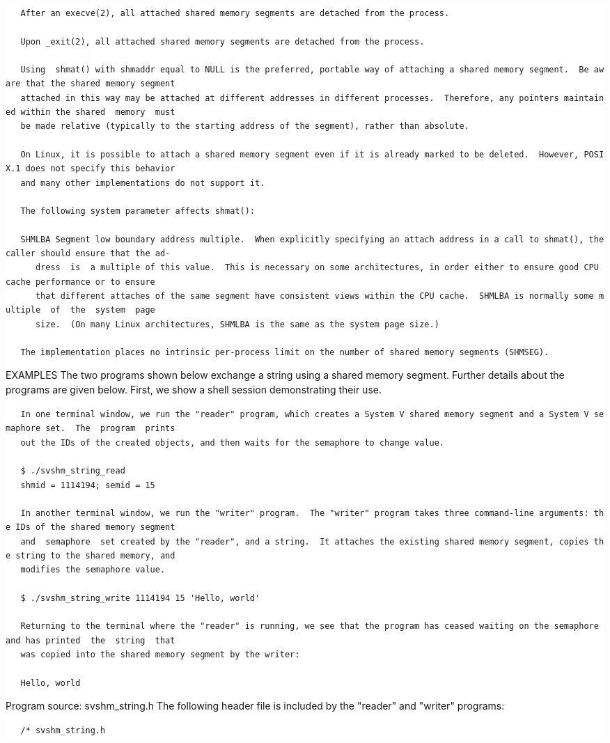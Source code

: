        After an execve(2), all attached shared memory segments are detached from the process.

       Upon _exit(2), all attached shared memory segments are detached from the process.

       Using  shmat() with shmaddr equal to NULL is the preferred, portable way of attaching a shared memory segment.  Be aware that the shared memory segment
       attached in this way may be attached at different addresses in different processes.  Therefore, any pointers maintained within the shared  memory  must
       be made relative (typically to the starting address of the segment), rather than absolute.

       On Linux, it is possible to attach a shared memory segment even if it is already marked to be deleted.  However, POSIX.1 does not specify this behavior
       and many other implementations do not support it.

       The following system parameter affects shmat():

       SHMLBA Segment low boundary address multiple.  When explicitly specifying an attach address in a call to shmat(), the caller should ensure that the ad‐
	      dress  is	 a multiple of this value.  This is necessary on some architectures, in order either to ensure good CPU cache performance or to ensure
	      that different attaches of the same segment have consistent views within the CPU cache.  SHMLBA is normally some multiple	 of  the  system  page
	      size.  (On many Linux architectures, SHMLBA is the same as the system page size.)

       The implementation places no intrinsic per-process limit on the number of shared memory segments (SHMSEG).

EXAMPLES
       The  two	 programs  shown below exchange a string using a shared memory segment.	 Further details about the programs are given below.  First, we show a
       shell session demonstrating their use.

       In one terminal window, we run the "reader" program, which creates a System V shared memory segment and a System V semaphore set.  The  program	prints
       out the IDs of the created objects, and then waits for the semaphore to change value.

	   $ ./svshm_string_read
	   shmid = 1114194; semid = 15

       In another terminal window, we run the "writer" program.	 The "writer" program takes three command-line arguments: the IDs of the shared memory segment
       and  semaphore  set created by the "reader", and a string.  It attaches the existing shared memory segment, copies the string to the shared memory, and
       modifies the semaphore value.

	   $ ./svshm_string_write 1114194 15 'Hello, world'

       Returning to the terminal where the "reader" is running, we see that the program has ceased waiting on the semaphore and has printed  the  string  that
       was copied into the shared memory segment by the writer:

	   Hello, world

   Program source: svshm_string.h
       The following header file is included by the "reader" and "writer" programs:

	   /* svshm_string.h
